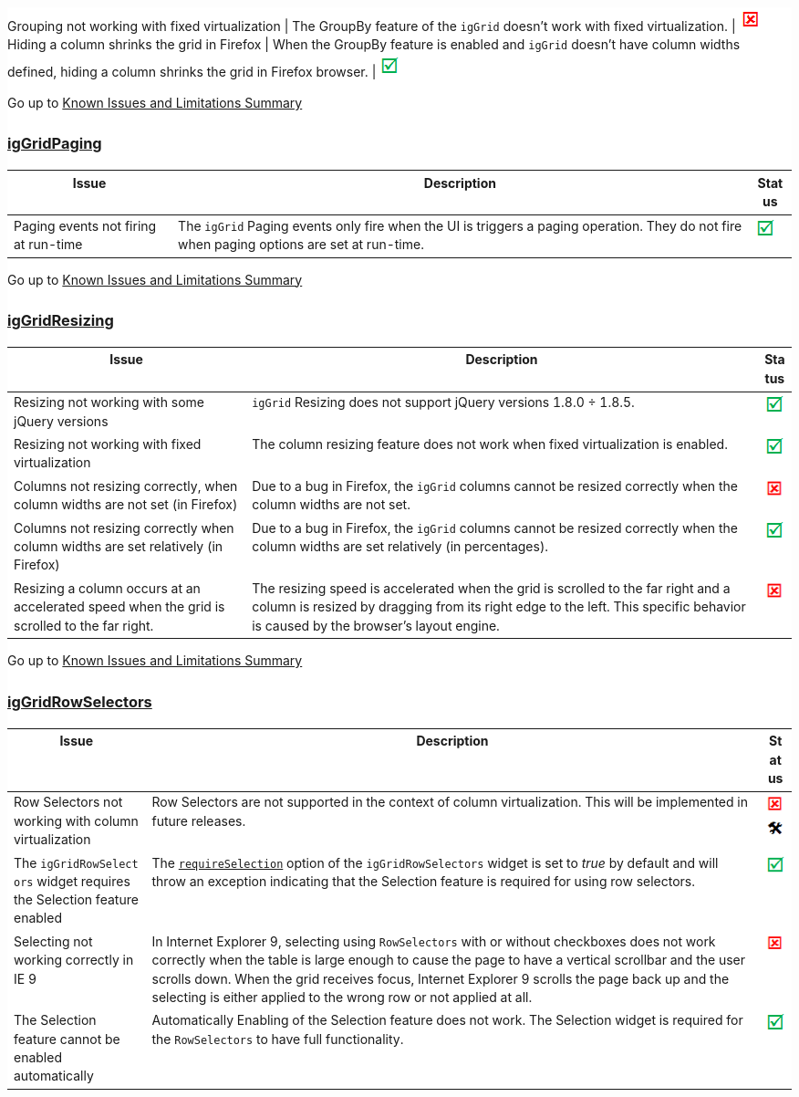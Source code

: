 Grouping not working with fixed virtualization | The GroupBy feature of the `igGrid` doesn’t work with fixed virtualization. | ![](../images/images/negative.png)
Hiding a column shrinks the grid in Firefox | When the GroupBy feature is enabled and `igGrid` doesn’t have column widths defined, hiding a column shrinks the grid in Firefox browser. | ![](../images/images/positive.png)


Go up to [Known Issues and Limitations Summary](#summary)

### <a id="grid-paging"></a> [igGridPaging](igGrid-Known-Issues.html#paging)

Issue | Description | Status
---|---|---
Paging events not firing at run-time | The `igGrid` Paging events only fire when the UI is triggers a paging operation. They do not fire when paging options are set at run-time. | ![](../images/images/positive.png)


Go up to [Known Issues and Limitations Summary](#summary)


### <a id="grid-resizing"></a> [igGridResizing](igGrid-Known-Issues.html#resizing)

Issue | Description | Status
---|---|---
Resizing not working with some jQuery versions | `igGrid` Resizing does not support jQuery versions 1.8.0 ÷ 1.8.5. | ![](../images/images/positive.png)
Resizing not working with fixed virtualization |The column resizing feature does not work when fixed virtualization is enabled.| ![](../images/images/positive.png)
Columns not resizing correctly, when column widths are not set (in Firefox) | Due to a bug in Firefox, the `igGrid` columns cannot be resized correctly when the column widths are not set. | ![](../images/images/negative.png)
Columns not resizing correctly when column widths are set relatively (in Firefox) | Due to a bug in Firefox, the `igGrid` columns cannot be resized correctly when the column widths are set relatively (in percentages). | ![](../images/images/positive.png)
Resizing a column occurs at an accelerated speed when the grid is scrolled to the far right.|The resizing speed is accelerated when the grid is scrolled to the far right and a column is resized by dragging from its right edge to the left. This specific behavior is caused by the browser’s layout engine.|![](../images/images/negative.png)

Go up to [Known Issues and Limitations Summary](#summary)

### <a id="grid-row-selectors"></a> [igGridRowSelectors](igGrid-Known-Issues.html#row-selectors)

Issue | Description | Status
---|---|---
Row Selectors not working with column virtualization | Row Selectors are not supported in the context of column virtualization. This will be implemented in future releases. | ![](../images/images/negative.png) ![](../images/images/plannedFix.png)
The `igGridRowSelectors` widget requires the Selection feature enabled | The [`requireSelection`](%%jQueryApiUrl%%/ui.iggridrowselectors#options:requireSelection) option of the `igGridRowSelectors` widget is set to *true* by default and will throw an exception indicating that the Selection feature is required for using row selectors. | ![](../images/images/positive.png)
Selecting not working correctly in IE 9 | In Internet Explorer 9, selecting using `RowSelectors` with or without checkboxes does not work correctly when the table is large enough to cause the page to have a vertical scrollbar and the user scrolls down. When the grid receives focus, Internet Explorer 9 scrolls the page back up and the selecting is either applied to the wrong row or not applied at all. | ![](../images/images/negative.png)
The Selection feature cannot be enabled automatically | Automatically Enabling of the Selection feature does not work. The Selection widget is required for the `RowSelectors` to have full functionality. | ![](../images/images/positive.png)
